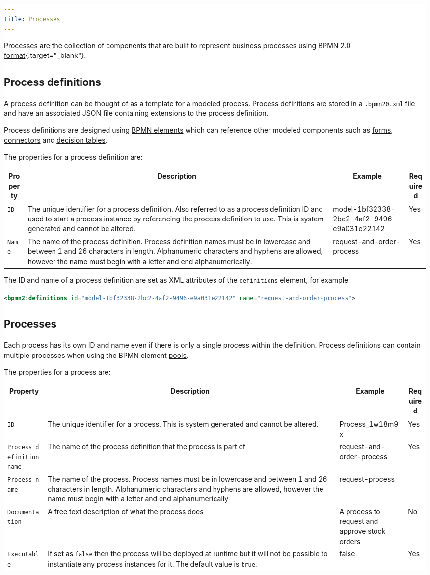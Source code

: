 ```yaml
---
title: Processes
---
```


Processes are the collection of components that are built to represent business processes using [BPMN 2.0 format](https://www.omg.org/spec/BPMN/2.0/){:target="_blank"}.

## Process definitions

A process definition can be thought of as a template for a modeled process. Process definitions are stored in a `.bpmn20.xml` file and have an associated JSON file containing extensions to the process definition. 

Process definitions are designed using [BPMN elements](../bpmn/index.md) which can reference other modeled components such as [forms](../forms/index.md), [connectors](../connectors/index.md) and [decision tables](../decisions.md). 

The properties for a process definition are:

| Property | Description | Example | Required | 
| -------- | ----------- | ------- | -------- | 
| `ID` | The unique identifier for a process definition. Also referred to as a process definition ID and used to start a process instance by referencing the process definition to use. This is system generated and cannot be altered. | model-1bf32338-2bc2-4af2-9496-e9a031e22142 | Yes |
| `Name` | The name of the process definition. Process definition names must be in lowercase and between 1 and 26 characters in length. Alphanumeric characters and hyphens are allowed, however the name must begin with a letter and end alphanumerically. | request-and-order-process | Yes |

The ID and name of a process definition are set as XML attributes of the `definitions` element, for example:

```xml
<bpmn2:definitions id="model-1bf32338-2bc2-4af2-9496-e9a031e22142" name="request-and-order-process">
```

## Processes

Each process has its own ID and name even if there is only a single process within the definition. Process definitions can contain multiple processes when using the BPMN element [pools](../processes/bpmn/pools.md). 

The properties for a process are: 

| Property | Description | Example | Required | 
| -------- | ----------- | ------- | -------- | 
| `ID` | The unique identifier for a process. This is system generated and cannot be altered. | Process_1w18m9x | Yes |
| `Process definition name` | The name of the process definition that the process is part of | request-and-order-process | Yes |
| `Process name` | The name of the process. Process names must be in lowercase and between 1 and 26 characters in length. Alphanumeric characters and hyphens are allowed, however the name must begin with a letter and end alphanumerically | request-process
| `Documentation` | A free text description of what the process does | A process to request and approve stock orders | No |
| `Executable` | If set as `false` then the process will be deployed at runtime but it will not be possible to instantiate any process instances for it. The default value is `true`. | false | Yes |
